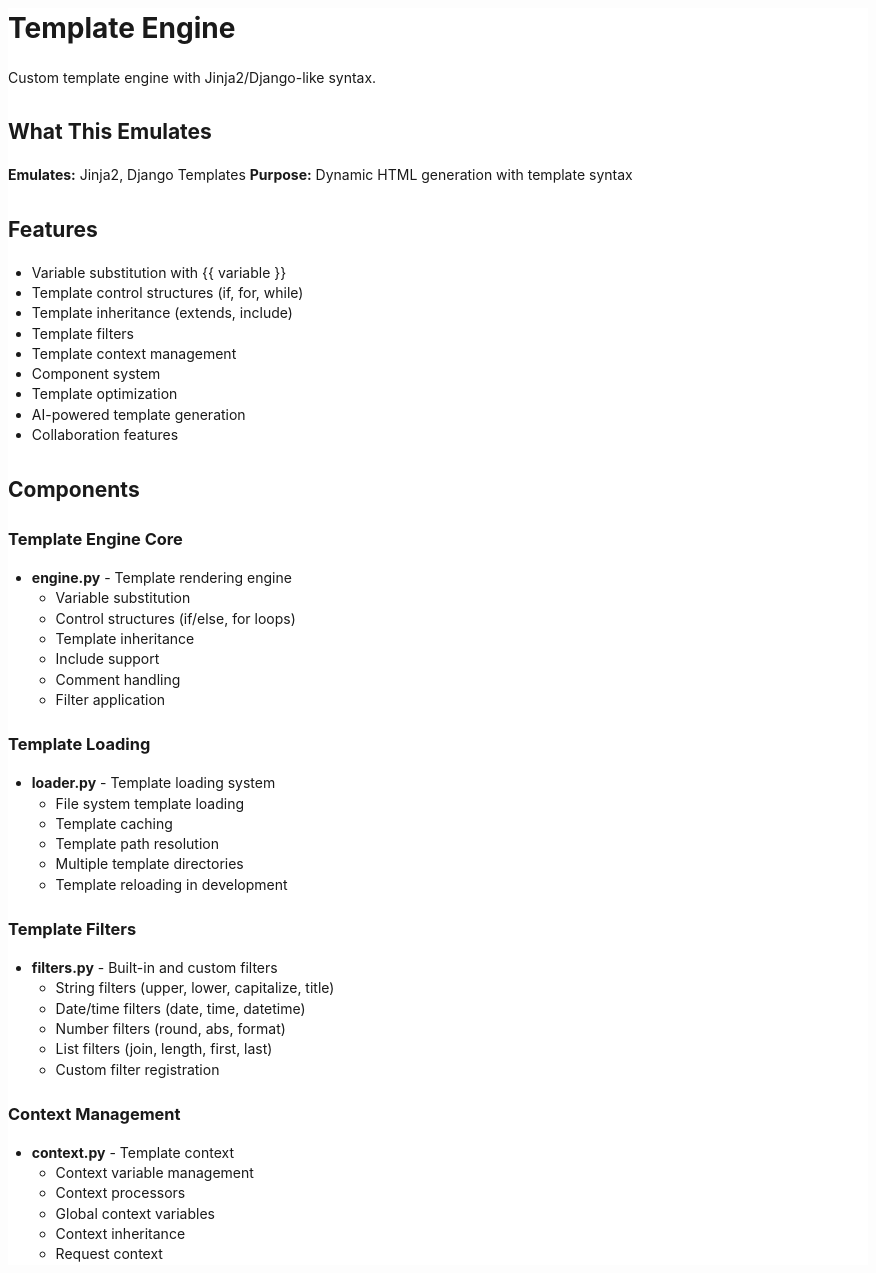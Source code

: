 # Template Engine

Custom template engine with Jinja2/Django-like syntax.

## What This Emulates

**Emulates:** Jinja2, Django Templates
**Purpose:** Dynamic HTML generation with template syntax

## Features

- Variable substitution with {{ variable }}
- Template control structures (if, for, while)
- Template inheritance (extends, include)
- Template filters
- Template context management
- Component system
- Template optimization
- AI-powered template generation
- Collaboration features

## Components

### Template Engine Core
- **engine.py** - Template rendering engine
  - Variable substitution
  - Control structures (if/else, for loops)
  - Template inheritance
  - Include support
  - Comment handling
  - Filter application

### Template Loading
- **loader.py** - Template loading system
  - File system template loading
  - Template caching
  - Template path resolution
  - Multiple template directories
  - Template reloading in development

### Template Filters
- **filters.py** - Built-in and custom filters
  - String filters (upper, lower, capitalize, title)
  - Date/time filters (date, time, datetime)
  - Number filters (round, abs, format)
  - List filters (join, length, first, last)
  - Custom filter registration

### Context Management
- **context.py** - Template context
  - Context variable management
  - Context processors
  - Global context variables
  - Context inheritance
  - Request context
